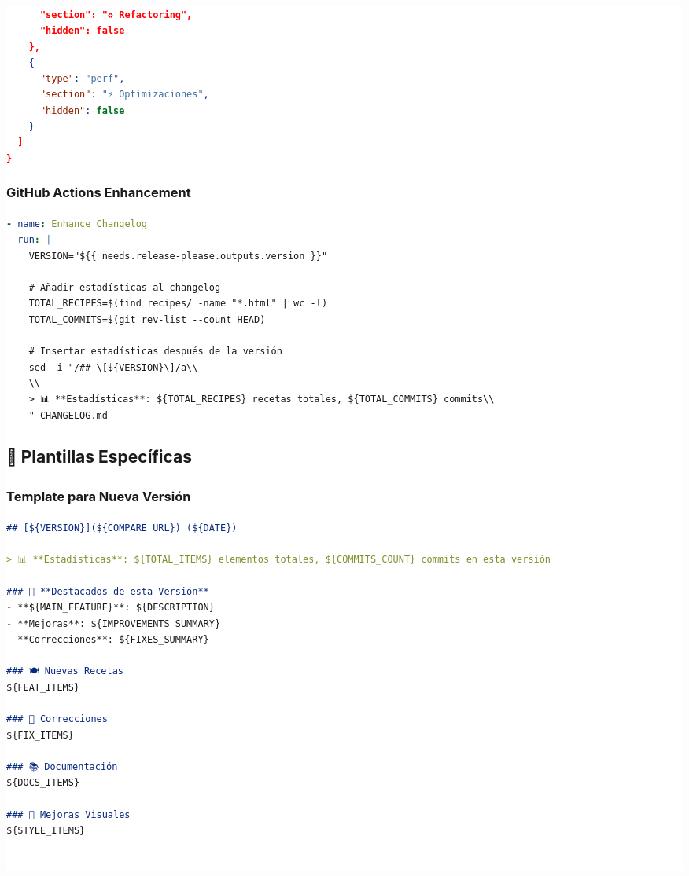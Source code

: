 ```json
      "section": "♻️ Refactoring",
      "hidden": false
    },
    {
      "type": "perf",
      "section": "⚡ Optimizaciones",
      "hidden": false
    }
  ]
}
```

### GitHub Actions Enhancement

```yaml
- name: Enhance Changelog
  run: |
    VERSION="${{ needs.release-please.outputs.version }}"
    
    # Añadir estadísticas al changelog
    TOTAL_RECIPES=$(find recipes/ -name "*.html" | wc -l)
    TOTAL_COMMITS=$(git rev-list --count HEAD)
    
    # Insertar estadísticas después de la versión
    sed -i "/## \[${VERSION}\]/a\\
    \\
    > 📊 **Estadísticas**: ${TOTAL_RECIPES} recetas totales, ${TOTAL_COMMITS} commits\\
    " CHANGELOG.md
```

## 📝 **Plantillas Específicas**

### Template para Nueva Versión

```markdown
## [${VERSION}](${COMPARE_URL}) (${DATE})

> 📊 **Estadísticas**: ${TOTAL_ITEMS} elementos totales, ${COMMITS_COUNT} commits en esta versión

### 🎉 **Destacados de esta Versión**
- **${MAIN_FEATURE}**: ${DESCRIPTION}
- **Mejoras**: ${IMPROVEMENTS_SUMMARY}
- **Correcciones**: ${FIXES_SUMMARY}

### 🍽️ Nuevas Recetas
${FEAT_ITEMS}

### 🔧 Correcciones
${FIX_ITEMS}

### 📚 Documentación  
${DOCS_ITEMS}

### 💄 Mejoras Visuales
${STYLE_ITEMS}

---
```
